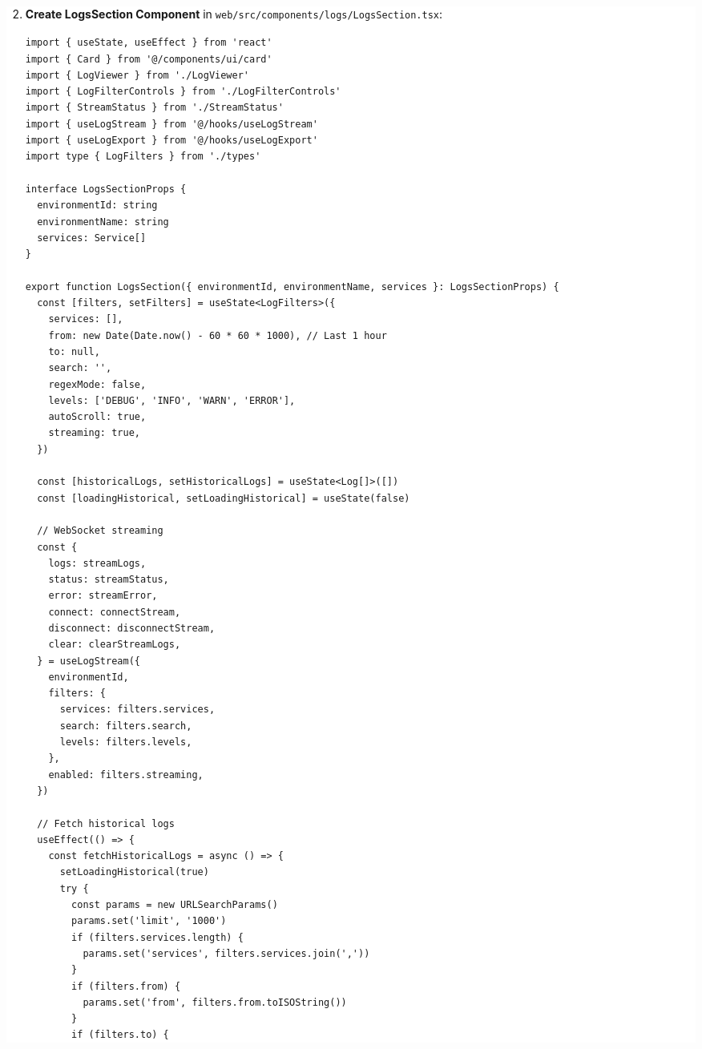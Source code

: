 2. **Create LogsSection Component** in `web/src/components/logs/LogsSection.tsx`:
   ```tsx
   import { useState, useEffect } from 'react'
   import { Card } from '@/components/ui/card'
   import { LogViewer } from './LogViewer'
   import { LogFilterControls } from './LogFilterControls'
   import { StreamStatus } from './StreamStatus'
   import { useLogStream } from '@/hooks/useLogStream'
   import { useLogExport } from '@/hooks/useLogExport'
   import type { LogFilters } from './types'

   interface LogsSectionProps {
     environmentId: string
     environmentName: string
     services: Service[]
   }

   export function LogsSection({ environmentId, environmentName, services }: LogsSectionProps) {
     const [filters, setFilters] = useState<LogFilters>({
       services: [],
       from: new Date(Date.now() - 60 * 60 * 1000), // Last 1 hour
       to: null,
       search: '',
       regexMode: false,
       levels: ['DEBUG', 'INFO', 'WARN', 'ERROR'],
       autoScroll: true,
       streaming: true,
     })

     const [historicalLogs, setHistoricalLogs] = useState<Log[]>([])
     const [loadingHistorical, setLoadingHistorical] = useState(false)

     // WebSocket streaming
     const {
       logs: streamLogs,
       status: streamStatus,
       error: streamError,
       connect: connectStream,
       disconnect: disconnectStream,
       clear: clearStreamLogs,
     } = useLogStream({
       environmentId,
       filters: {
         services: filters.services,
         search: filters.search,
         levels: filters.levels,
       },
       enabled: filters.streaming,
     })

     // Fetch historical logs
     useEffect(() => {
       const fetchHistoricalLogs = async () => {
         setLoadingHistorical(true)
         try {
           const params = new URLSearchParams()
           params.set('limit', '1000')
           if (filters.services.length) {
             params.set('services', filters.services.join(','))
           }
           if (filters.from) {
             params.set('from', filters.from.toISOString())
           }
           if (filters.to) {
   ```
